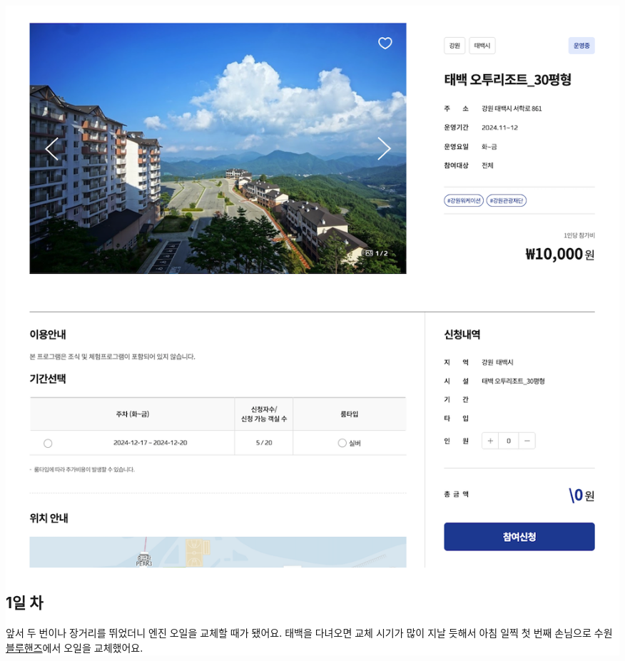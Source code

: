 ![](./assets/s0.jpg "--977x895")

## 1일 차

앞서 두 번이나 장거리를 뛰었더니 엔진 오일을 교체할 때가 됐어요.
태백을 다녀오면 교체 시기가 많이 지날 듯해서 아침 일찍 첫 번째 손님으로 수원 [블루핸즈](https://naver.me/Fnm031f9)에서 오일을 교체했어요.

